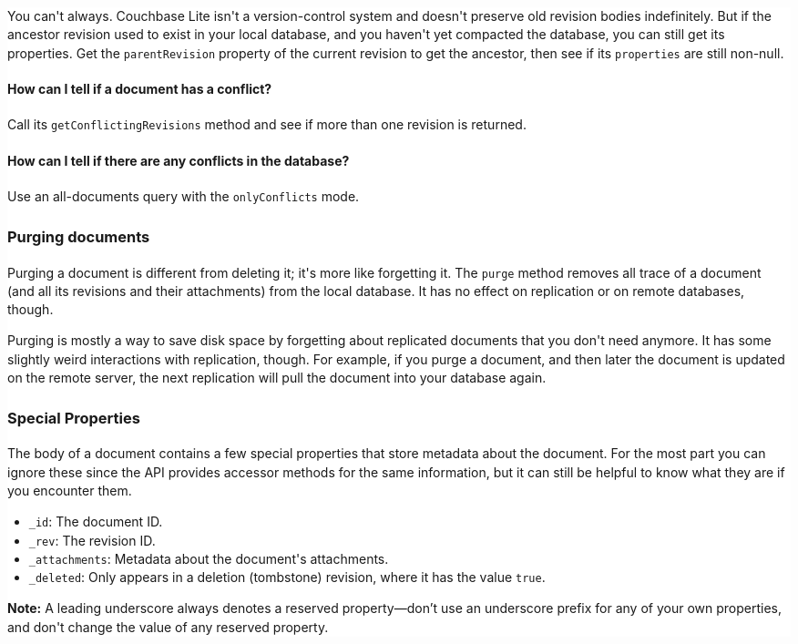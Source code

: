 You can't always. Couchbase Lite isn't a version-control system and doesn't preserve old revision bodies indefinitely. But if the ancestor revision used to exist in your local database, and you haven't yet compacted the database, you can still get its properties. Get the `parentRevision` property of the current revision to get the ancestor, then see if its `properties` are still non-null.

#### How can I tell if a document has a conflict?

Call its `getConflictingRevisions` method and see if more than one revision is returned.

#### How can I tell if there are any conflicts in the database?

Use an all-documents query with the `onlyConflicts` mode.

### Purging documents

Purging a document is different from deleting it; it's more like forgetting it. The `purge` method removes all trace of a document (and all its revisions and their attachments) from the local database. It has no effect on replication or on remote databases, though.

Purging is mostly a way to save disk space by forgetting about replicated documents that you don't need anymore. It has some slightly weird interactions with replication, though. For example, if you purge a document, and then later the document is updated on the remote server, the next replication will pull the document into your database again.

### Special Properties

The body of a document contains a few special properties that store metadata about the document. For the most part you can ignore these since the API provides accessor methods for the same information, but it can still be helpful to know what they are if you encounter them.

- `_id`: The document ID.
- `_rev`: The revision ID.
- `_attachments`: Metadata about the document's attachments.
- `_deleted`: Only appears in a deletion (tombstone) revision, where it has the value `true`.

**Note:** A leading underscore always denotes a reserved property—don’t use an underscore prefix for any of your own properties, and don't change the value of any reserved property.